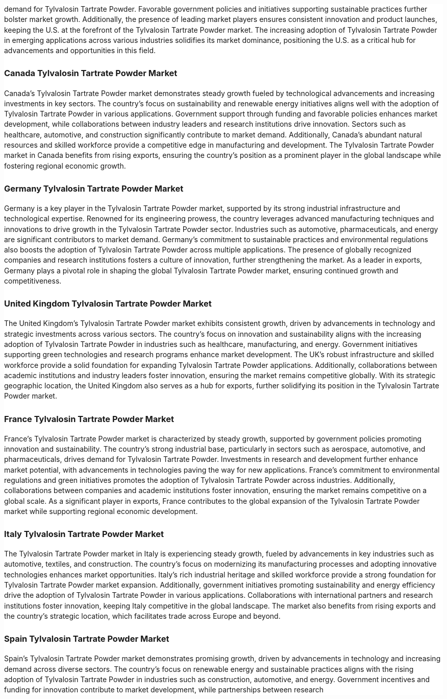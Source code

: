 demand for Tylvalosin Tartrate Powder. Favorable government policies and initiatives supporting sustainable practices further bolster market growth. Additionally, the presence of leading market players ensures consistent innovation and product launches, keeping the U.S. at the forefront of the Tylvalosin Tartrate Powder market. The increasing adoption of Tylvalosin Tartrate Powder in emerging applications across various industries solidifies its market dominance, positioning the U.S. as a critical hub for advancements and opportunities in this field.</p><h3>Canada Tylvalosin Tartrate Powder Market</h3><p>Canada&rsquo;s Tylvalosin Tartrate Powder market demonstrates steady growth fueled by technological advancements and increasing investments in key sectors. The country&rsquo;s focus on sustainability and renewable energy initiatives aligns well with the adoption of Tylvalosin Tartrate Powder in various applications. Government support through funding and favorable policies enhances market development, while collaborations between industry leaders and research institutions drive innovation. Sectors such as healthcare, automotive, and construction significantly contribute to market demand. Additionally, Canada&rsquo;s abundant natural resources and skilled workforce provide a competitive edge in manufacturing and development. The Tylvalosin Tartrate Powder market in Canada benefits from rising exports, ensuring the country&rsquo;s position as a prominent player in the global landscape while fostering regional economic growth.</p><h3>Germany Tylvalosin Tartrate Powder Market</h3><p>Germany is a key player in the Tylvalosin Tartrate Powder market, supported by its strong industrial infrastructure and technological expertise. Renowned for its engineering prowess, the country leverages advanced manufacturing techniques and innovations to drive growth in the Tylvalosin Tartrate Powder sector. Industries such as automotive, pharmaceuticals, and energy are significant contributors to market demand. Germany&rsquo;s commitment to sustainable practices and environmental regulations also boosts the adoption of Tylvalosin Tartrate Powder across multiple applications. The presence of globally recognized companies and research institutions fosters a culture of innovation, further strengthening the market. As a leader in exports, Germany plays a pivotal role in shaping the global Tylvalosin Tartrate Powder market, ensuring continued growth and competitiveness.</p><h3>United Kingdom Tylvalosin Tartrate Powder Market</h3><p>The United Kingdom&rsquo;s Tylvalosin Tartrate Powder market exhibits consistent growth, driven by advancements in technology and strategic investments across various sectors. The country&rsquo;s focus on innovation and sustainability aligns with the increasing adoption of Tylvalosin Tartrate Powder in industries such as healthcare, manufacturing, and energy. Government initiatives supporting green technologies and research programs enhance market development. The UK&rsquo;s robust infrastructure and skilled workforce provide a solid foundation for expanding Tylvalosin Tartrate Powder applications. Additionally, collaborations between academic institutions and industry leaders foster innovation, ensuring the market remains competitive globally. With its strategic geographic location, the United Kingdom also serves as a hub for exports, further solidifying its position in the Tylvalosin Tartrate Powder market.</p><h3>France Tylvalosin Tartrate Powder Market</h3><p>France&rsquo;s Tylvalosin Tartrate Powder market is characterized by steady growth, supported by government policies promoting innovation and sustainability. The country&rsquo;s strong industrial base, particularly in sectors such as aerospace, automotive, and pharmaceuticals, drives demand for Tylvalosin Tartrate Powder. Investments in research and development further enhance market potential, with advancements in technologies paving the way for new applications. France&rsquo;s commitment to environmental regulations and green initiatives promotes the adoption of Tylvalosin Tartrate Powder across industries. Additionally, collaborations between companies and academic institutions foster innovation, ensuring the market remains competitive on a global scale. As a significant player in exports, France contributes to the global expansion of the Tylvalosin Tartrate Powder market while supporting regional economic development.</p><h3>Italy Tylvalosin Tartrate Powder Market</h3><p>The Tylvalosin Tartrate Powder market in Italy is experiencing steady growth, fueled by advancements in key industries such as automotive, textiles, and construction. The country&rsquo;s focus on modernizing its manufacturing processes and adopting innovative technologies enhances market opportunities. Italy&rsquo;s rich industrial heritage and skilled workforce provide a strong foundation for Tylvalosin Tartrate Powder market expansion. Additionally, government initiatives promoting sustainability and energy efficiency drive the adoption of Tylvalosin Tartrate Powder in various applications. Collaborations with international partners and research institutions foster innovation, keeping Italy competitive in the global landscape. The market also benefits from rising exports and the country&rsquo;s strategic location, which facilitates trade across Europe and beyond.</p><h3>Spain Tylvalosin Tartrate Powder Market</h3><p>Spain&rsquo;s Tylvalosin Tartrate Powder market demonstrates promising growth, driven by advancements in technology and increasing demand across diverse sectors. The country&rsquo;s focus on renewable energy and sustainable practices aligns with the rising adoption of Tylvalosin Tartrate Powder in industries such as construction, automotive, and energy. Government incentives and funding for innovation contribute to market development, while partnerships between research